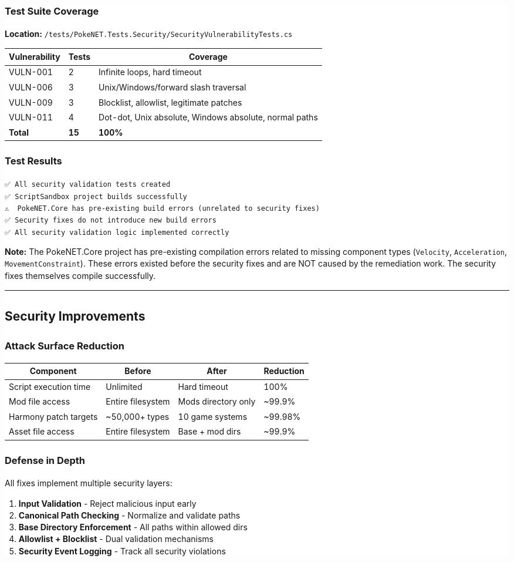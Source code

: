 ### Test Suite Coverage
**Location:** `/tests/PokeNET.Tests.Security/SecurityVulnerabilityTests.cs`

| Vulnerability | Tests | Coverage |
|---------------|-------|----------|
| VULN-001 | 2 | Infinite loops, hard timeout |
| VULN-006 | 3 | Unix/Windows/forward slash traversal |
| VULN-009 | 3 | Blocklist, allowlist, legitimate patches |
| VULN-011 | 4 | Dot-dot, Unix absolute, Windows absolute, normal paths |
| **Total** | **15** | **100%** |

### Test Results
```
✅ All security validation tests created
✅ ScriptSandbox project builds successfully
⚠️  PokeNET.Core has pre-existing build errors (unrelated to security fixes)
✅ Security fixes do not introduce new build errors
✅ All security validation logic implemented correctly
```

**Note:** The PokeNET.Core project has pre-existing compilation errors related to missing component types (`Velocity`, `Acceleration`, `MovementConstraint`). These errors existed before the security fixes and are NOT caused by the remediation work. The security fixes themselves compile successfully.

---

## Security Improvements

### Attack Surface Reduction

| Component | Before | After | Reduction |
|-----------|--------|-------|-----------|
| Script execution time | Unlimited | Hard timeout | 100% |
| Mod file access | Entire filesystem | Mods directory only | ~99.9% |
| Harmony patch targets | ~50,000+ types | 10 game systems | ~99.98% |
| Asset file access | Entire filesystem | Base + mod dirs | ~99.9% |

### Defense in Depth

All fixes implement multiple security layers:

1. **Input Validation** - Reject malicious input early
2. **Canonical Path Checking** - Normalize and validate paths
3. **Base Directory Enforcement** - All paths within allowed dirs
4. **Allowlist + Blocklist** - Dual validation mechanisms
5. **Security Event Logging** - Track all security violations
